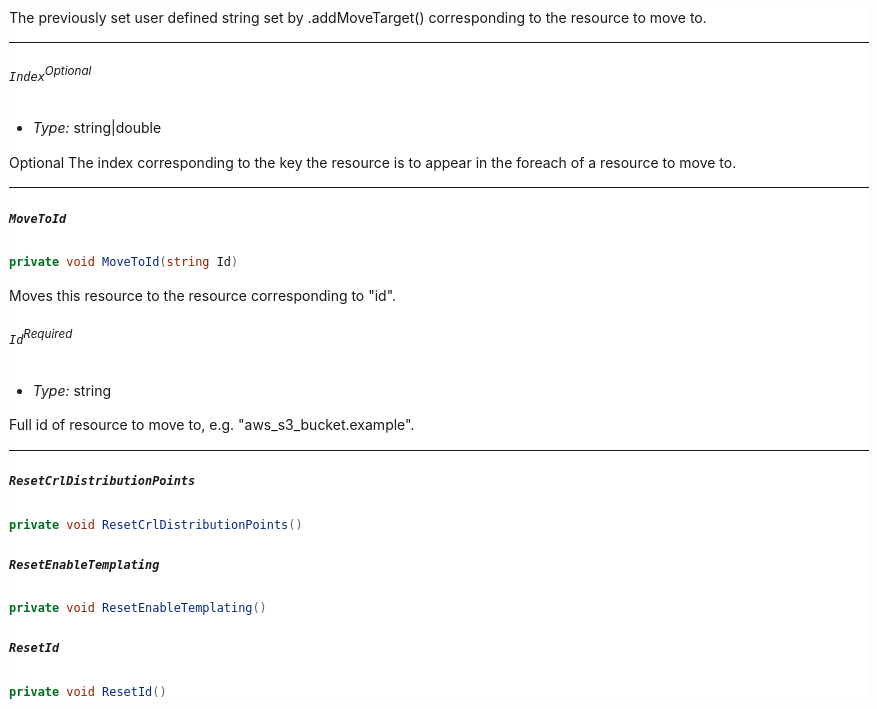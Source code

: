 The previously set user defined string set by .addMoveTarget() corresponding to the resource to move to.

---

###### `Index`<sup>Optional</sup> <a name="Index" id="@cdktf/provider-vault.pkiSecretBackendConfigUrls.PkiSecretBackendConfigUrls.moveTo.parameter.index"></a>

- *Type:* string|double

Optional The index corresponding to the key the resource is to appear in the foreach of a resource to move to.

---

##### `MoveToId` <a name="MoveToId" id="@cdktf/provider-vault.pkiSecretBackendConfigUrls.PkiSecretBackendConfigUrls.moveToId"></a>

```csharp
private void MoveToId(string Id)
```

Moves this resource to the resource corresponding to "id".

###### `Id`<sup>Required</sup> <a name="Id" id="@cdktf/provider-vault.pkiSecretBackendConfigUrls.PkiSecretBackendConfigUrls.moveToId.parameter.id"></a>

- *Type:* string

Full id of resource to move to, e.g. "aws_s3_bucket.example".

---

##### `ResetCrlDistributionPoints` <a name="ResetCrlDistributionPoints" id="@cdktf/provider-vault.pkiSecretBackendConfigUrls.PkiSecretBackendConfigUrls.resetCrlDistributionPoints"></a>

```csharp
private void ResetCrlDistributionPoints()
```

##### `ResetEnableTemplating` <a name="ResetEnableTemplating" id="@cdktf/provider-vault.pkiSecretBackendConfigUrls.PkiSecretBackendConfigUrls.resetEnableTemplating"></a>

```csharp
private void ResetEnableTemplating()
```

##### `ResetId` <a name="ResetId" id="@cdktf/provider-vault.pkiSecretBackendConfigUrls.PkiSecretBackendConfigUrls.resetId"></a>

```csharp
private void ResetId()
```
